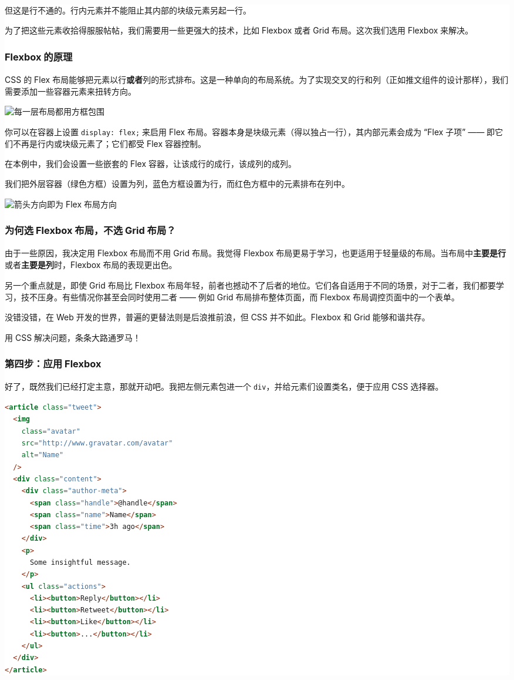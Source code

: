 但这是行不通的。行内元素并不能阻止其内部的块级元素另起一行。

为了把这些元素收拾得服服帖帖，我们需要用一些更强大的技术，比如 Flexbox 或者 Grid 布局。这次我们选用 Flexbox 来解决。

### Flexbox 的原理

CSS 的 Flex 布局能够把元素以行**或者**列的形式排布。这是一种单向的布局系统。为了实现交叉的行和列（正如推文组件的设计那样），我们需要添加一些容器元素来扭转方向。

![每一层布局都用方框包围](https://daveceddia.com/images/tweet-all-layout-boxes.jpg)

你可以在容器上设置 `display: flex;` 来启用 Flex 布局。容器本身是块级元素（得以独占一行），其内部元素会成为 “Flex 子项” —— 即它们不再是行内或块级元素了；它们都受 Flex 容器控制。

在本例中，我们会设置一些嵌套的 Flex 容器，让该成行的成行，该成列的成列。

我们把外层容器（绿色方框）设置为列，蓝色方框设置为行，而红色方框中的元素排布在列中。

![箭头方向即为 Flex 布局方向](https://daveceddia.com/images/tweet-layout-arrows.jpg)

### 为何选 Flexbox 布局，不选 Grid 布局？

由于一些原因，我决定用 Flexbox 布局而不用 Grid 布局。我觉得 Flexbox 布局更易于学习，也更适用于轻量级的布局。当布局中**主要是行**或者**主要是列**时，Flexbox 布局的表现更出色。

另一个重点就是，即使 Grid 布局比 Flexbox 布局年轻，前者也撼动不了后者的地位。它们各自适用于不同的场景，对于二者，我们都要学习，技不压身。有些情况你甚至会同时使用二者 —— 例如 Grid 布局排布整体页面，而 Flexbox 布局调控页面中的一个表单。

没错没错，在 Web 开发的世界，普遍的更替法则是后浪推前浪，但 CSS 并不如此。Flexbox 和 Grid 能够和谐共存。

用 CSS 解决问题，条条大路通罗马！

### 第四步：应用 Flexbox

好了，既然我们已经打定主意，那就开动吧。我把左侧元素包进一个 `div`，并给元素们设置类名，便于应用 CSS 选择器。

```html
<article class="tweet">
  <img
    class="avatar"
    src="http://www.gravatar.com/avatar"
    alt="Name"
  />
  <div class="content">
    <div class="author-meta">
      <span class="handle">@handle</span>
      <span class="name">Name</span>
      <span class="time">3h ago</span>
    </div>
    <p>
      Some insightful message.
    </p>
    <ul class="actions">
      <li><button>Reply</button></li>
      <li><button>Retweet</button></li>
      <li><button>Like</button></li>
      <li><button>...</button></li>
    </ul>
  </div>
</article>
```
